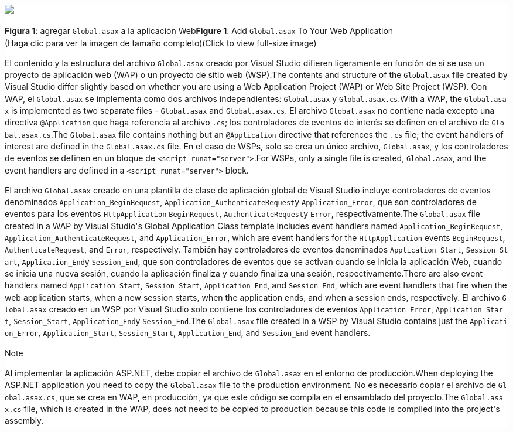 [![](processing-unhandled-exceptions-cs/_static/image2.png)](processing-unhandled-exceptions-cs/_static/image1.png)

<span data-ttu-id="8ee81-131">**Figura 1**: agregar `Global.asax` a la aplicación Web</span><span class="sxs-lookup"><span data-stu-id="8ee81-131">**Figure 1**: Add `Global.asax` To Your Web Application</span></span>  
<span data-ttu-id="8ee81-132">([Haga clic para ver la imagen de tamaño completo](processing-unhandled-exceptions-cs/_static/image3.png))</span><span class="sxs-lookup"><span data-stu-id="8ee81-132">([Click to view full-size image](processing-unhandled-exceptions-cs/_static/image3.png))</span></span>

<span data-ttu-id="8ee81-133">El contenido y la estructura del archivo `Global.asax` creado por Visual Studio difieren ligeramente en función de si se usa un proyecto de aplicación web (WAP) o un proyecto de sitio web (WSP).</span><span class="sxs-lookup"><span data-stu-id="8ee81-133">The contents and structure of the `Global.asax` file created by Visual Studio differ slightly based on whether you are using a Web Application Project (WAP) or Web Site Project (WSP).</span></span> <span data-ttu-id="8ee81-134">Con WAP, el `Global.asax` se implementa como dos archivos independientes: `Global.asax` y `Global.asax.cs`.</span><span class="sxs-lookup"><span data-stu-id="8ee81-134">With a WAP, the `Global.asax` is implemented as two separate files - `Global.asax` and `Global.asax.cs`.</span></span> <span data-ttu-id="8ee81-135">El archivo `Global.asax` no contiene nada excepto una directiva `@Application` que haga referencia al archivo `.cs`; los controladores de eventos de interés se definen en el archivo de `Global.asax.cs`.</span><span class="sxs-lookup"><span data-stu-id="8ee81-135">The `Global.asax` file contains nothing but an `@Application` directive that references the `.cs` file; the event handlers of interest are defined in the `Global.asax.cs` file.</span></span> <span data-ttu-id="8ee81-136">En el caso de WSPs, solo se crea un único archivo, `Global.asax`, y los controladores de eventos se definen en un bloque de `<script runat="server">`.</span><span class="sxs-lookup"><span data-stu-id="8ee81-136">For WSPs, only a single file is created, `Global.asax`, and the event handlers are defined in a `<script runat="server">` block.</span></span>

<span data-ttu-id="8ee81-137">El archivo `Global.asax` creado en una plantilla de clase de aplicación global de Visual Studio incluye controladores de eventos denominados `Application_BeginRequest`, `Application_AuthenticateRequest`y `Application_Error`, que son controladores de eventos para los eventos `HttpApplication` `BeginRequest`, `AuthenticateRequest`y `Error`, respectivamente.</span><span class="sxs-lookup"><span data-stu-id="8ee81-137">The `Global.asax` file created in a WAP by Visual Studio's Global Application Class template includes event handlers named `Application_BeginRequest`, `Application_AuthenticateRequest`, and `Application_Error`, which are event handlers for the `HttpApplication` events `BeginRequest`, `AuthenticateRequest`, and `Error`, respectively.</span></span> <span data-ttu-id="8ee81-138">También hay controladores de eventos denominados `Application_Start`, `Session_Start`, `Application_End`y `Session_End`, que son controladores de eventos que se activan cuando se inicia la aplicación Web, cuando se inicia una nueva sesión, cuando la aplicación finaliza y cuando finaliza una sesión, respectivamente.</span><span class="sxs-lookup"><span data-stu-id="8ee81-138">There are also event handlers named `Application_Start`, `Session_Start`, `Application_End`, and `Session_End`, which are event handlers that fire when the web application starts, when a new session starts, when the application ends, and when a session ends, respectively.</span></span> <span data-ttu-id="8ee81-139">El archivo `Global.asax` creado en un WSP por Visual Studio solo contiene los controladores de eventos `Application_Error`, `Application_Start`, `Session_Start`, `Application_End`y `Session_End`.</span><span class="sxs-lookup"><span data-stu-id="8ee81-139">The `Global.asax` file created in a WSP by Visual Studio contains just the `Application_Error`, `Application_Start`, `Session_Start`, `Application_End`, and `Session_End` event handlers.</span></span>

> [!NOTE]
> <span data-ttu-id="8ee81-140">Al implementar la aplicación ASP.NET, debe copiar el archivo de `Global.asax` en el entorno de producción.</span><span class="sxs-lookup"><span data-stu-id="8ee81-140">When deploying the ASP.NET application you need to copy the `Global.asax` file to the production environment.</span></span> <span data-ttu-id="8ee81-141">No es necesario copiar el archivo de `Global.asax.cs`, que se crea en WAP, en producción, ya que este código se compila en el ensamblado del proyecto.</span><span class="sxs-lookup"><span data-stu-id="8ee81-141">The `Global.asax.cs` file, which is created in the WAP, does not need to be copied to production because this code is compiled into the project's assembly.</span></span>
